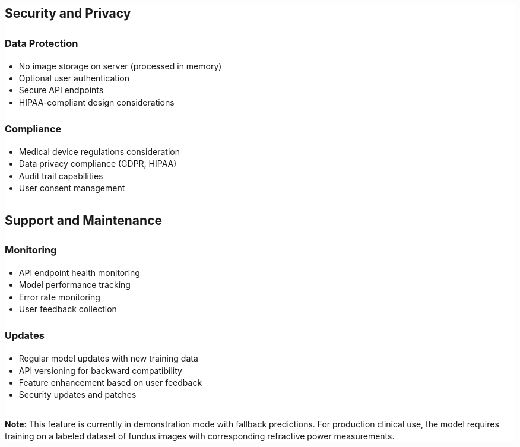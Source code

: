 ## Security and Privacy

### Data Protection
- No image storage on server (processed in memory)
- Optional user authentication
- Secure API endpoints
- HIPAA-compliant design considerations

### Compliance
- Medical device regulations consideration
- Data privacy compliance (GDPR, HIPAA)
- Audit trail capabilities
- User consent management

## Support and Maintenance

### Monitoring
- API endpoint health monitoring
- Model performance tracking
- Error rate monitoring
- User feedback collection

### Updates
- Regular model updates with new training data
- API versioning for backward compatibility
- Feature enhancement based on user feedback
- Security updates and patches

---

**Note**: This feature is currently in demonstration mode with fallback predictions. For production clinical use, the model requires training on a labeled dataset of fundus images with corresponding refractive power measurements.
